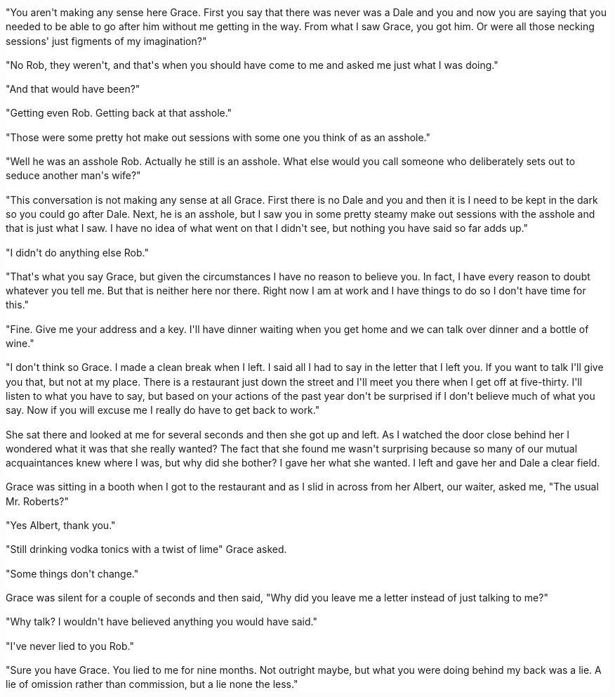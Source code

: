 "You aren't making any sense here Grace. First you say that there was never was a Dale and you and now you are saying that you needed to be able to go after him without me getting in the way. From what I saw Grace, you got him. Or were all those necking sessions' just figments of my imagination?" 

"No Rob, they weren't, and that's when you should have come to me and asked me just what I was doing." 

"And that would have been?" 

"Getting even Rob. Getting back at that asshole." 

"Those were some pretty hot make out sessions with some one you think of as an asshole." 

"Well he was an asshole Rob. Actually he still is an asshole. What else would you call someone who deliberately sets out to seduce another man's wife?" 

"This conversation is not making any sense at all Grace. First there is no Dale and you and then it is I need to be kept in the dark so you could go after Dale. Next, he is an asshole, but I saw you in some pretty steamy make out sessions with the asshole and that is just what I saw. I have no idea of what went on that I didn't see, but nothing you have said so far adds up." 

"I didn't do anything else Rob." 

"That's what you say Grace, but given the circumstances I have no reason to believe you. In fact, I have every reason to doubt whatever you tell me. But that is neither here nor there. Right now I am at work and I have things to do so I don't have time for this." 

"Fine. Give me your address and a key. I'll have dinner waiting when you get home and we can talk over dinner and a bottle of wine." 

"I don't think so Grace. I made a clean break when I left. I said all I had to say in the letter that I left you. If you want to talk I'll give you that, but not at my place. There is a restaurant just down the street and I'll meet you there when I get off at five-thirty. I'll listen to what you have to say, but based on your actions of the past year don't be surprised if I don't believe much of what you say. Now if you will excuse me I really do have to get back to work." 

She sat there and looked at me for several seconds and then she got up and left. As I watched the door close behind her I wondered what it was that she really wanted? The fact that she found me wasn't surprising because so many of our mutual acquaintances knew where I was, but why did she bother? I gave her what she wanted. I left and gave her and Dale a clear field. 

Grace was sitting in a booth when I got to the restaurant and as I slid in across from her Albert, our waiter, asked me, "The usual Mr. Roberts?" 

"Yes Albert, thank you." 

"Still drinking vodka tonics with a twist of lime" Grace asked. 

"Some things don't change." 

Grace was silent for a couple of seconds and then said, "Why did you leave me a letter instead of just talking to me?" 

"Why talk? I wouldn't have believed anything you would have said." 

"I've never lied to you Rob." 

"Sure you have Grace. You lied to me for nine months. Not outright maybe, but what you were doing behind my back was a lie. A lie of omission rather than commission, but a lie none the less." 
